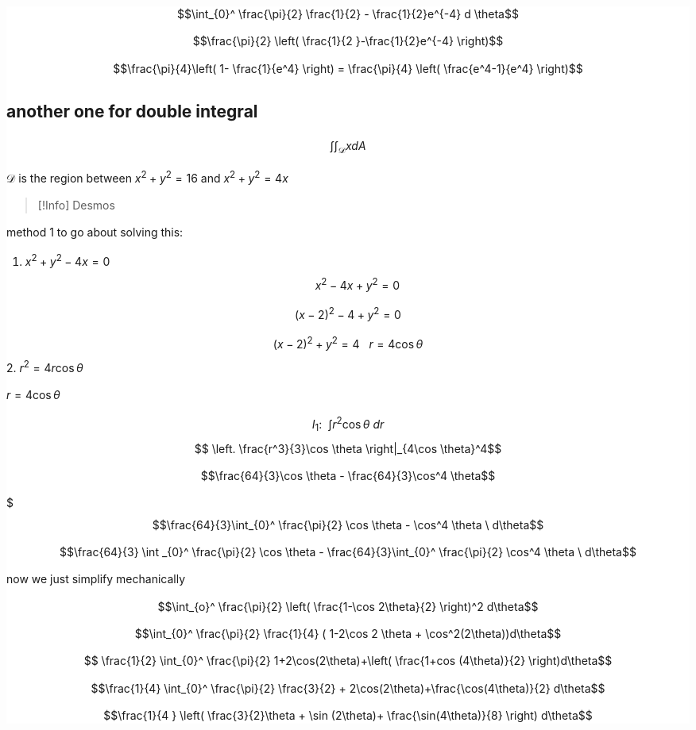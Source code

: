 
$$\int_{0}^ \frac{\pi}{2} \frac{1}{2} - \frac{1}{2}e^{-4} d \theta$$

$$\frac{\pi}{2} \left( \frac{1}{2 }-\frac{1}{2}e^{-4} \right)$$

$$\frac{\pi}{4}\left( 1- \frac{1}{e^4} \right) = \frac{\pi}{4} \left( \frac{e^4-1}{e^4} \right)$$

## another one for double integral

$$\int \int_{\mathcal{D}}x dA$$

$\mathcal{D}$ is the region between $x^2 +y^2 = 16$ and $x^2 + y^2 = 4x$

> [!Info] Desmos
> <iframe src="https://www.desmos.com/calculator/uv9eul3ghk" width=600 height="400" ></iframe>

method 1 to go about solving this:

1. $x^2 + y^2 - 4x = 0$
$$x^2 - 4x + y^2 = 0$$

$$(x-2)^2 - 4 +y^2 = 0$$

$$(x-2)^2 + y^2 =4 \ \ \ r = 4\cos \theta$$
2. $r^2 = 4r\cos \theta$

$r = 4\cos \theta$


$$I_{1}: \ \ \int r^2 \cos \theta \ dr$$
$$ \left. \frac{r^3}{3}\cos \theta \right|_{4\cos \theta}^4$$

$$\frac{64}{3}\cos \theta - \frac{64}{3}\cos^4 \theta$$

$$$\frac{64}{3}\int_{0}^ \frac{\pi}{2} \cos \theta - \cos^4 \theta \ d\theta$$

$$\frac{64}{3} \int _{0}^ \frac{\pi}{2} \cos \theta - \frac{64}{3}\int_{0}^ \frac{\pi}{2} \cos^4 \theta \ d\theta$$

now we just simplify mechanically

$$\int_{o}^ \frac{\pi}{2} \left( \frac{1-\cos 2\theta}{2} \right)^2 d\theta$$

$$\int_{0}^ \frac{\pi}{2} \frac{1}{4} ( 1-2\cos 2 \theta + \cos^2(2\theta))d\theta$$

$$ \frac{1}{2} \int_{0}^ \frac{\pi}{2} 1+2\cos(2\theta)+\left( \frac{1+cos (4\theta)}{2} \right)d\theta$$

$$\frac{1}{4} \int_{0}^ \frac{\pi}{2} \frac{3}{2} + 2\cos(2\theta)+\frac{\cos(4\theta)}{2} d\theta$$

$$\frac{1}{4 } \left(  \frac{3}{2}\theta + \sin (2\theta)+ \frac{\sin(4\theta)}{8} \right) d\theta$$

